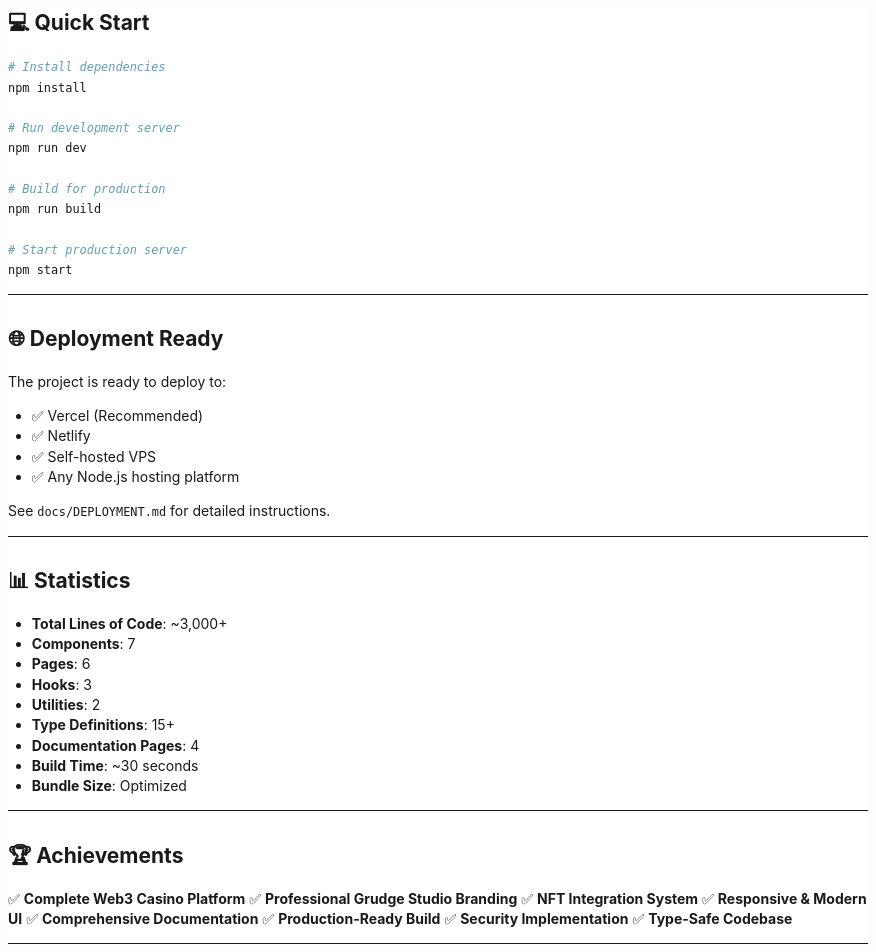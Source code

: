 
## 💻 Quick Start

```bash
# Install dependencies
npm install

# Run development server
npm run dev

# Build for production
npm run build

# Start production server
npm start
```

---

## 🌐 Deployment Ready

The project is ready to deploy to:
- ✅ Vercel (Recommended)
- ✅ Netlify
- ✅ Self-hosted VPS
- ✅ Any Node.js hosting platform

See `docs/DEPLOYMENT.md` for detailed instructions.

---

## 📊 Statistics

- **Total Lines of Code**: ~3,000+
- **Components**: 7
- **Pages**: 6
- **Hooks**: 3
- **Utilities**: 2
- **Type Definitions**: 15+
- **Documentation Pages**: 4
- **Build Time**: ~30 seconds
- **Bundle Size**: Optimized

---

## 🏆 Achievements

✅ **Complete Web3 Casino Platform**
✅ **Professional Grudge Studio Branding**
✅ **NFT Integration System**
✅ **Responsive & Modern UI**
✅ **Comprehensive Documentation**
✅ **Production-Ready Build**
✅ **Security Implementation**
✅ **Type-Safe Codebase**

---